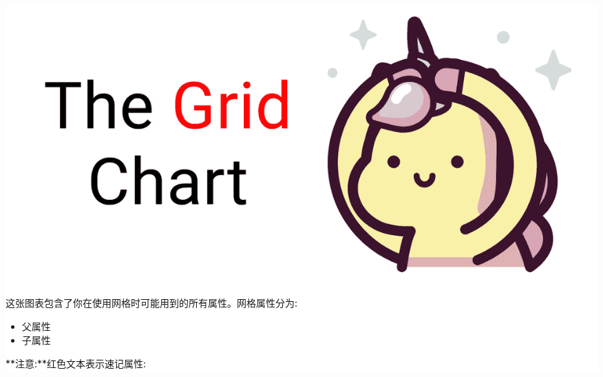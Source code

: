![Alt Text](img/8042f1ed0c23988c3016ce91b334e0ba.png)

这张图表包含了你在使用网格时可能用到的所有属性。网格属性分为:

*   父属性
*   子属性

**注意:**红色文本表示速记属性:
